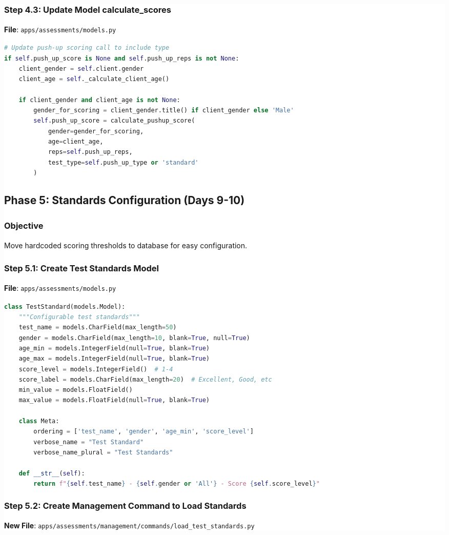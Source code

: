 ### Step 4.3: Update Model calculate_scores
**File**: `apps/assessments/models.py`

```python
# Update push-up scoring call to include type
if self.push_up_score is None and self.push_up_reps is not None:
    client_gender = self.client.gender
    client_age = self._calculate_client_age()
    
    if client_gender and client_age is not None:
        gender_for_scoring = client_gender.title() if client_gender else 'Male'
        self.push_up_score = calculate_pushup_score(
            gender=gender_for_scoring,
            age=client_age,
            reps=self.push_up_reps,
            test_type=self.push_up_type or 'standard'
        )
```

## Phase 5: Standards Configuration (Days 9-10)

### Objective
Move hardcoded scoring thresholds to database for easy configuration.

### Step 5.1: Create Test Standards Model
**File**: `apps/assessments/models.py`

```python
class TestStandard(models.Model):
    """Configurable test standards"""
    test_name = models.CharField(max_length=50)
    gender = models.CharField(max_length=10, blank=True, null=True)
    age_min = models.IntegerField(null=True, blank=True)
    age_max = models.IntegerField(null=True, blank=True)
    score_level = models.IntegerField()  # 1-4
    score_label = models.CharField(max_length=20)  # Excellent, Good, etc
    min_value = models.FloatField()
    max_value = models.FloatField(null=True, blank=True)
    
    class Meta:
        ordering = ['test_name', 'gender', 'age_min', 'score_level']
        verbose_name = "Test Standard"
        verbose_name_plural = "Test Standards"
    
    def __str__(self):
        return f"{self.test_name} - {self.gender or 'All'} - Score {self.score_level}"
```

### Step 5.2: Create Management Command to Load Standards
**New File**: `apps/assessments/management/commands/load_test_standards.py`
